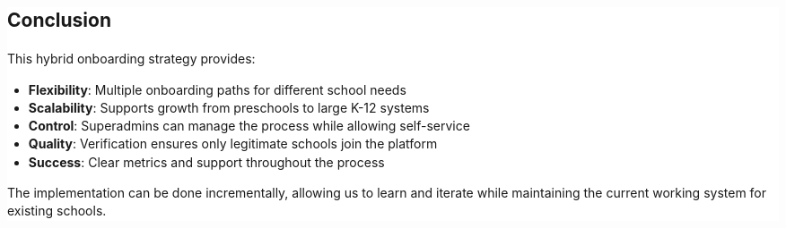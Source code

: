 
## Conclusion

This hybrid onboarding strategy provides:
- **Flexibility**: Multiple onboarding paths for different school needs
- **Scalability**: Supports growth from preschools to large K-12 systems  
- **Control**: Superadmins can manage the process while allowing self-service
- **Quality**: Verification ensures only legitimate schools join the platform
- **Success**: Clear metrics and support throughout the process

The implementation can be done incrementally, allowing us to learn and iterate while maintaining the current working system for existing schools.